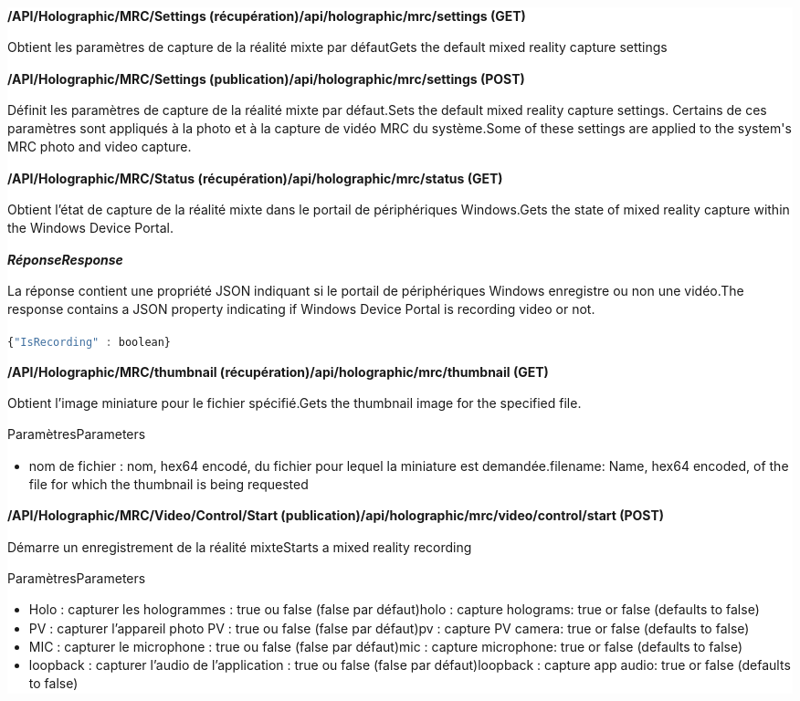 <span data-ttu-id="c83f3-276">**/API/Holographic/MRC/Settings (récupération)**</span><span class="sxs-lookup"><span data-stu-id="c83f3-276">**/api/holographic/mrc/settings (GET)**</span></span>

<span data-ttu-id="c83f3-277">Obtient les paramètres de capture de la réalité mixte par défaut</span><span class="sxs-lookup"><span data-stu-id="c83f3-277">Gets the default mixed reality capture settings</span></span>

<span data-ttu-id="c83f3-278">**/API/Holographic/MRC/Settings (publication)**</span><span class="sxs-lookup"><span data-stu-id="c83f3-278">**/api/holographic/mrc/settings (POST)**</span></span>

<span data-ttu-id="c83f3-279">Définit les paramètres de capture de la réalité mixte par défaut.</span><span class="sxs-lookup"><span data-stu-id="c83f3-279">Sets the default mixed reality capture settings.</span></span>  <span data-ttu-id="c83f3-280">Certains de ces paramètres sont appliqués à la photo et à la capture de vidéo MRC du système.</span><span class="sxs-lookup"><span data-stu-id="c83f3-280">Some of these settings are applied to the system's MRC photo and video capture.</span></span>

<span data-ttu-id="c83f3-281">**/API/Holographic/MRC/Status (récupération)**</span><span class="sxs-lookup"><span data-stu-id="c83f3-281">**/api/holographic/mrc/status (GET)**</span></span>

<span data-ttu-id="c83f3-282">Obtient l’état de capture de la réalité mixte dans le portail de périphériques Windows.</span><span class="sxs-lookup"><span data-stu-id="c83f3-282">Gets the state of mixed reality capture within the Windows Device Portal.</span></span>

<span data-ttu-id="c83f3-283">***Réponse***</span><span class="sxs-lookup"><span data-stu-id="c83f3-283">***Response***</span></span>

<span data-ttu-id="c83f3-284">La réponse contient une propriété JSON indiquant si le portail de périphériques Windows enregistre ou non une vidéo.</span><span class="sxs-lookup"><span data-stu-id="c83f3-284">The response contains a JSON property indicating if Windows Device Portal is recording video or not.</span></span>

``` javascript
{"IsRecording" : boolean}
```

<span data-ttu-id="c83f3-285">**/API/Holographic/MRC/thumbnail (récupération)**</span><span class="sxs-lookup"><span data-stu-id="c83f3-285">**/api/holographic/mrc/thumbnail (GET)**</span></span>

<span data-ttu-id="c83f3-286">Obtient l’image miniature pour le fichier spécifié.</span><span class="sxs-lookup"><span data-stu-id="c83f3-286">Gets the thumbnail image for the specified file.</span></span>

<span data-ttu-id="c83f3-287">Paramètres</span><span class="sxs-lookup"><span data-stu-id="c83f3-287">Parameters</span></span>
* <span data-ttu-id="c83f3-288">nom de fichier : nom, hex64 encodé, du fichier pour lequel la miniature est demandée.</span><span class="sxs-lookup"><span data-stu-id="c83f3-288">filename: Name, hex64 encoded, of the file for which the thumbnail is being requested</span></span>

<span data-ttu-id="c83f3-289">**/API/Holographic/MRC/Video/Control/Start (publication)**</span><span class="sxs-lookup"><span data-stu-id="c83f3-289">**/api/holographic/mrc/video/control/start (POST)**</span></span>

<span data-ttu-id="c83f3-290">Démarre un enregistrement de la réalité mixte</span><span class="sxs-lookup"><span data-stu-id="c83f3-290">Starts a mixed reality recording</span></span>

<span data-ttu-id="c83f3-291">Paramètres</span><span class="sxs-lookup"><span data-stu-id="c83f3-291">Parameters</span></span>
* <span data-ttu-id="c83f3-292">Holo : capturer les hologrammes : true ou false (false par défaut)</span><span class="sxs-lookup"><span data-stu-id="c83f3-292">holo : capture holograms: true or false (defaults to false)</span></span>
* <span data-ttu-id="c83f3-293">PV : capturer l’appareil photo PV : true ou false (false par défaut)</span><span class="sxs-lookup"><span data-stu-id="c83f3-293">pv : capture PV camera: true or false (defaults to false)</span></span>
* <span data-ttu-id="c83f3-294">MIC : capturer le microphone : true ou false (false par défaut)</span><span class="sxs-lookup"><span data-stu-id="c83f3-294">mic : capture microphone: true or false (defaults to false)</span></span>
* <span data-ttu-id="c83f3-295">loopback : capturer l’audio de l’application : true ou false (false par défaut)</span><span class="sxs-lookup"><span data-stu-id="c83f3-295">loopback : capture app audio: true or false (defaults to false)</span></span>